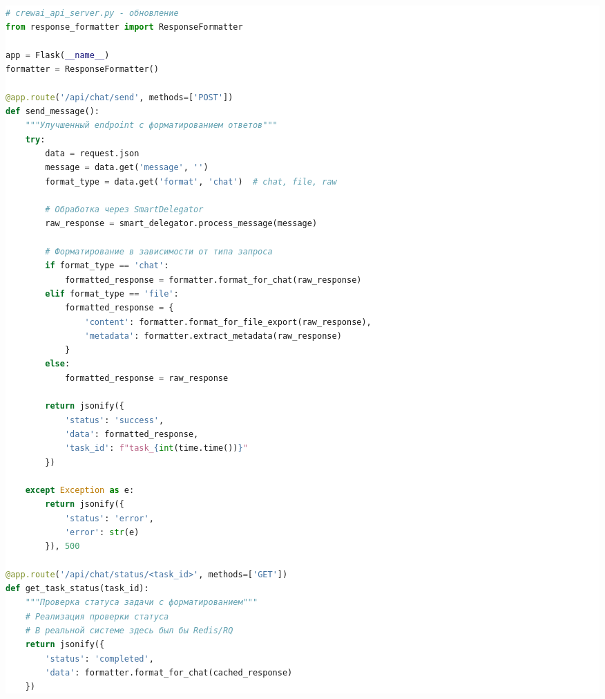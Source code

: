 ```python
# crewai_api_server.py - обновление
from response_formatter import ResponseFormatter

app = Flask(__name__)
formatter = ResponseFormatter()

@app.route('/api/chat/send', methods=['POST'])
def send_message():
    """Улучшенный endpoint с форматированием ответов"""
    try:
        data = request.json
        message = data.get('message', '')
        format_type = data.get('format', 'chat')  # chat, file, raw
        
        # Обработка через SmartDelegator
        raw_response = smart_delegator.process_message(message)
        
        # Форматирование в зависимости от типа запроса
        if format_type == 'chat':
            formatted_response = formatter.format_for_chat(raw_response)
        elif format_type == 'file':
            formatted_response = {
                'content': formatter.format_for_file_export(raw_response),
                'metadata': formatter.extract_metadata(raw_response)
            }
        else:
            formatted_response = raw_response
            
        return jsonify({
            'status': 'success',
            'data': formatted_response,
            'task_id': f"task_{int(time.time())}"
        })
        
    except Exception as e:
        return jsonify({
            'status': 'error',
            'error': str(e)
        }), 500

@app.route('/api/chat/status/<task_id>', methods=['GET'])
def get_task_status(task_id):
    """Проверка статуса задачи с форматированием"""
    # Реализация проверки статуса
    # В реальной системе здесь был бы Redis/RQ
    return jsonify({
        'status': 'completed',
        'data': formatter.format_for_chat(cached_response)
    })
```
